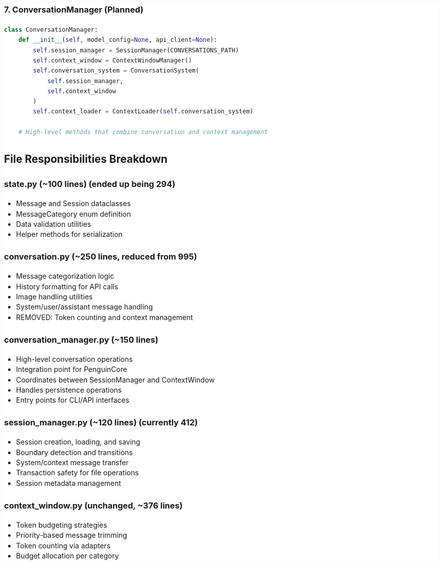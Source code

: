 ### 7. ConversationManager (Planned)
```python
class ConversationManager:
    def __init__(self, model_config=None, api_client=None):
        self.session_manager = SessionManager(CONVERSATIONS_PATH)
        self.context_window = ContextWindowManager()
        self.conversation_system = ConversationSystem(
            self.session_manager, 
            self.context_window
        )
        self.context_loader = ContextLoader(self.conversation_system)
        
    # High-level methods that combine conversation and context management
```

## File Responsibilities Breakdown

### state.py (~100 lines) (ended up being 294)
- Message and Session dataclasses
- MessageCategory enum definition
- Data validation utilities
- Helper methods for serialization

### conversation.py (~250 lines, reduced from 995)
- Message categorization logic
- History formatting for API calls
- Image handling utilities
- System/user/assistant message handling
- REMOVED: Token counting and context management

### conversation_manager.py (~150 lines)
- High-level conversation operations
- Integration point for PenguinCore
- Coordinates between SessionManager and ContextWindow
- Handles persistence operations
- Entry points for CLI/API interfaces

### session_manager.py (~120 lines) (currently 412)
- Session creation, loading, and saving
- Boundary detection and transitions
- System/context message transfer
- Transaction safety for file operations
- Session metadata management

### context_window.py (unchanged, ~376 lines)
- Token budgeting strategies
- Priority-based message trimming
- Token counting via adapters
- Budget allocation per category
